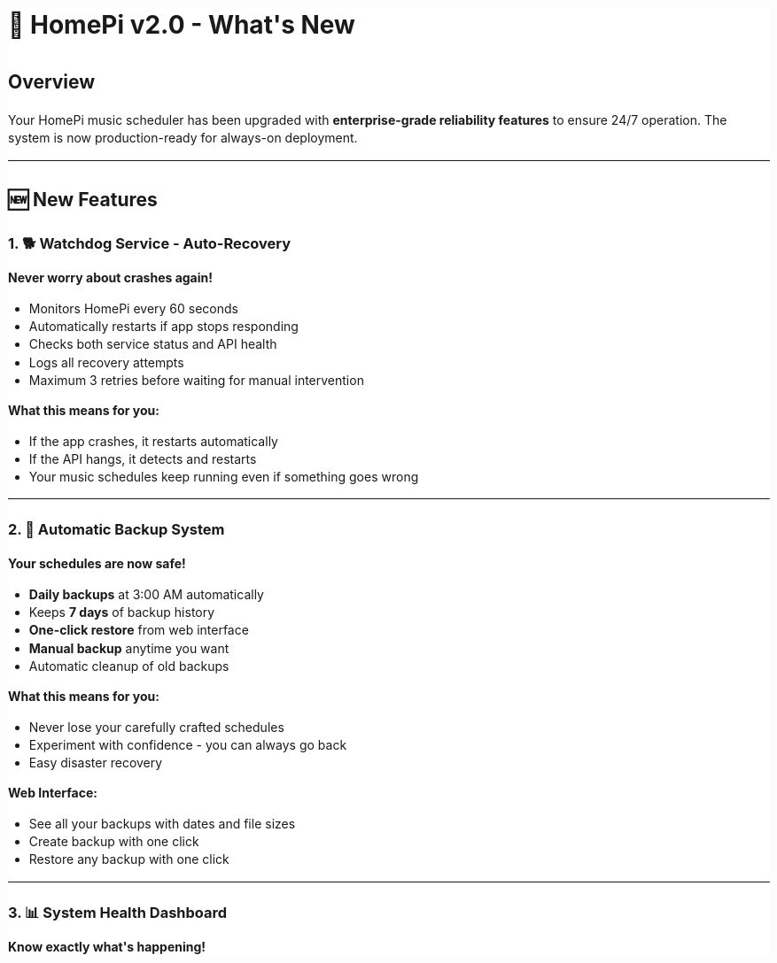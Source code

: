 # 🎉 HomePi v2.0 - What's New

## Overview

Your HomePi music scheduler has been upgraded with **enterprise-grade reliability features** to ensure 24/7 operation. The system is now production-ready for always-on deployment.

---

## 🆕 New Features

### 1. 🐕 Watchdog Service - Auto-Recovery
**Never worry about crashes again!**

- Monitors HomePi every 60 seconds
- Automatically restarts if app stops responding
- Checks both service status and API health
- Logs all recovery attempts
- Maximum 3 retries before waiting for manual intervention

**What this means for you:**
- If the app crashes, it restarts automatically
- If the API hangs, it detects and restarts
- Your music schedules keep running even if something goes wrong

---

### 2. 💾 Automatic Backup System
**Your schedules are now safe!**

- **Daily backups** at 3:00 AM automatically
- Keeps **7 days** of backup history
- **One-click restore** from web interface
- **Manual backup** anytime you want
- Automatic cleanup of old backups

**What this means for you:**
- Never lose your carefully crafted schedules
- Experiment with confidence - you can always go back
- Easy disaster recovery

**Web Interface:**
- See all your backups with dates and file sizes
- Create backup with one click
- Restore any backup with one click

---

### 3. 📊 System Health Dashboard
**Know exactly what's happening!**

